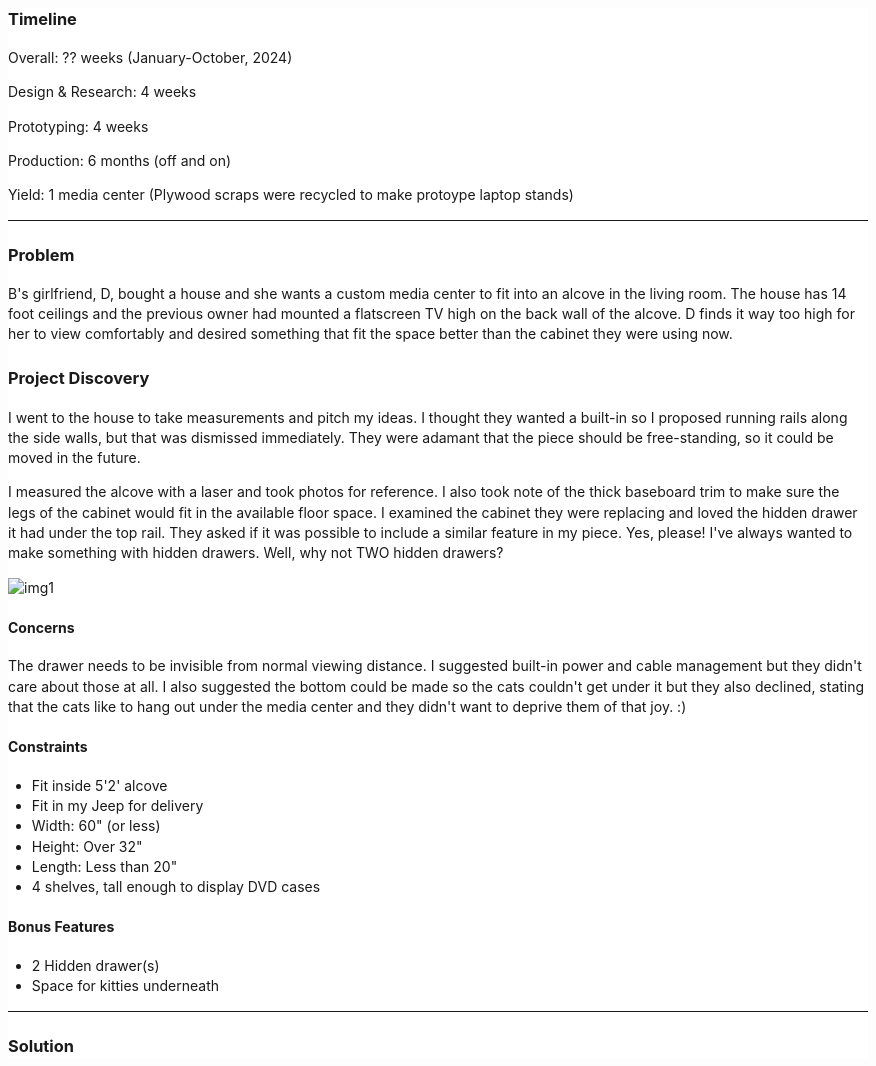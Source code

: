 ### **Timeline**

Overall: ?? weeks (January-October, 2024)

Design & Research: 4 weeks

Prototyping: 4 weeks

Production: 6 months (off and on) 

Yield: 1 media center (Plywood scraps were recycled to make protoype laptop stands)
_____________
### **Problem**
B's girlfriend, D, bought a house and she wants a custom media center to fit into an alcove in the living room. The house has 14 foot ceilings and the previous owner had mounted a flatscreen TV high on the back wall of the alcove. D finds it way too high for her to view comfortably and desired something that fit the space better than the cabinet they were using now. 

### Project Discovery
I went to the house to take measurements and pitch my ideas. I thought they wanted a built-in so I proposed running rails along the side walls, but that was dismissed immediately. They were adamant that the piece should be free-standing, so it could be moved in the future.

I measured the alcove with a laser and took photos for reference. I also took note of the thick baseboard trim to make sure the legs of the cabinet would fit in the available floor space. I examined the cabinet they were replacing and loved the hidden drawer it had under the top rail. They asked if it was possible to include a similar feature in my piece. Yes, please! I've always wanted to make something with hidden drawers. Well, why not TWO hidden drawers?

![img1](https://placehold.co/800x200/black/696969?text=prototype1)

#### Concerns
The drawer needs to be invisible from normal viewing distance. I suggested built-in power and cable management but they didn't care about those at all. I also suggested the bottom could be made so the cats couldn't get under it but they also declined, stating that the cats like to hang out under the media center and they didn't want to deprive them of that joy. :)

#### Constraints
- Fit inside 5'2' alcove
- Fit in my Jeep for delivery
- Width: 60" (or less)
- Height: Over 32"
- Length: Less than 20"
- 4 shelves, tall enough to display DVD cases

#### Bonus Features
- 2 Hidden drawer(s)
- Space for kitties underneath

----------- 
### Solution

